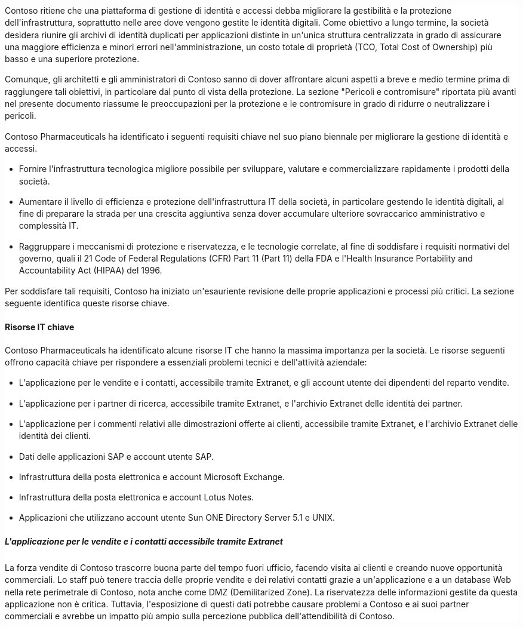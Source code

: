 Contoso ritiene che una piattaforma di gestione di identità e accessi debba migliorare la gestibilità e la protezione dell'infrastruttura, soprattutto nelle aree dove vengono gestite le identità digitali. Come obiettivo a lungo termine, la società desidera riunire gli archivi di identità duplicati per applicazioni distinte in un'unica struttura centralizzata in grado di assicurare una maggiore efficienza e minori errori nell'amministrazione, un costo totale di proprietà (TCO, Total Cost of Ownership) più basso e una superiore protezione.

Comunque, gli architetti e gli amministratori di Contoso sanno di dover affrontare alcuni aspetti a breve e medio termine prima di raggiungere tali obiettivi, in particolare dal punto di vista della protezione. La sezione "Pericoli e contromisure" riportata più avanti nel presente documento riassume le preoccupazioni per la protezione e le contromisure in grado di ridurre o neutralizzare i pericoli.

Contoso Pharmaceuticals ha identificato i seguenti requisiti chiave nel suo piano biennale per migliorare la gestione di identità e accessi.

-   Fornire l'infrastruttura tecnologica migliore possibile per sviluppare, valutare e commercializzare rapidamente i prodotti della società.

-   Aumentare il livello di efficienza e protezione dell'infrastruttura IT della società, in particolare gestendo le identità digitali, al fine di preparare la strada per una crescita aggiuntiva senza dover accumulare ulteriore sovraccarico amministrativo e complessità IT.

-   Raggruppare i meccanismi di protezione e riservatezza, e le tecnologie correlate, al fine di soddisfare i requisiti normativi del governo, quali il 21 Code of Federal Regulations (CFR) Part 11 (Part 11) della FDA e l'Health Insurance Portability and Accountability Act (HIPAA) del 1996.

Per soddisfare tali requisiti, Contoso ha iniziato un'esauriente revisione delle proprie applicazioni e processi più critici. La sezione seguente identifica queste risorse chiave.

#### Risorse IT chiave

Contoso Pharmaceuticals ha identificato alcune risorse IT che hanno la massima importanza per la società. Le risorse seguenti offrono capacità chiave per rispondere a essenziali problemi tecnici e dell'attività aziendale:

-   L'applicazione per le vendite e i contatti, accessibile tramite Extranet, e gli account utente dei dipendenti del reparto vendite.

-   L'applicazione per i partner di ricerca, accessibile tramite Extranet, e l'archivio Extranet delle identità dei partner.

-   L'applicazione per i commenti relativi alle dimostrazioni offerte ai clienti, accessibile tramite Extranet, e l'archivio Extranet delle identità dei clienti.

-   Dati delle applicazioni SAP e account utente SAP.

-   Infrastruttura della posta elettronica e account Microsoft Exchange.

-   Infrastruttura della posta elettronica e account Lotus Notes.

-   Applicazioni che utilizzano account utente Sun ONE Directory Server 5.1 e UNIX.

##### L'applicazione per le vendite e i contatti accessibile tramite Extranet

La forza vendite di Contoso trascorre buona parte del tempo fuori ufficio, facendo visita ai clienti e creando nuove opportunità commerciali. Lo staff può tenere traccia delle proprie vendite e dei relativi contatti grazie a un'applicazione e a un database Web nella rete perimetrale di Contoso, nota anche come DMZ (Demilitarized Zone). La riservatezza delle informazioni gestite da questa applicazione non è critica. Tuttavia, l'esposizione di questi dati potrebbe causare problemi a Contoso e ai suoi partner commerciali e avrebbe un impatto più ampio sulla percezione pubblica dell'attendibilità di Contoso.
